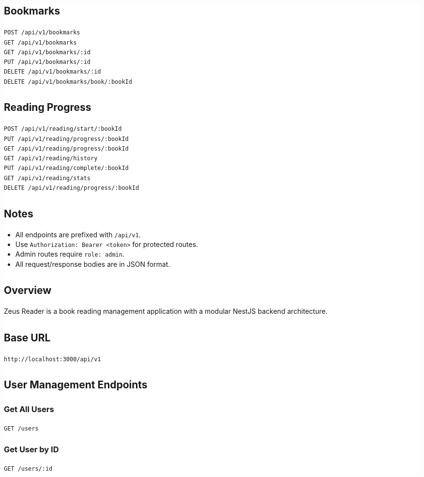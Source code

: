## Bookmarks

```http
POST /api/v1/bookmarks
GET /api/v1/bookmarks
GET /api/v1/bookmarks/:id
PUT /api/v1/bookmarks/:id
DELETE /api/v1/bookmarks/:id
DELETE /api/v1/bookmarks/book/:bookId
```

## Reading Progress

```http
POST /api/v1/reading/start/:bookId
PUT /api/v1/reading/progress/:bookId
GET /api/v1/reading/progress/:bookId
GET /api/v1/reading/history
PUT /api/v1/reading/complete/:bookId
GET /api/v1/reading/stats
DELETE /api/v1/reading/progress/:bookId
```

## Notes

- All endpoints are prefixed with `/api/v1`.
- Use `Authorization: Bearer <token>` for protected routes.
- Admin routes require `role: admin`.
- All request/response bodies are in JSON format.

## Overview

Zeus Reader is a book reading management application with a modular NestJS backend architecture.

## Base URL

```text
http://localhost:3000/api/v1
```

## User Management Endpoints

### Get All Users

```http
GET /users
```

### Get User by ID

```http
GET /users/:id
```
